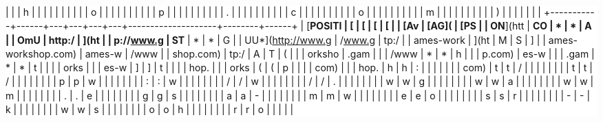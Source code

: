 |           |      | h |   |   |   |                    |        |      |
|           |      | o |   |   |   |                    |        |      |
|           |      | p |   |   |   |                    |        |      |
|           |      | . |   |   |   |                    |        |      |
|           |      | c |   |   |   |                    |        |      |
|           |      | o |   |   |   |                    |        |      |
|           |      | m |   |   |   |                    |        |      |
|           |      | ) |   |   |   |                    |        |      |
+-----------+------+---+---+---+---+--------------------+--------+------+
| [**POSITI | [    | [ | [ | [ |   | [Av                | [AG](  | [PS  |
| ON**](htt | **CO | * | * | A |   | OmU                | http:/ | ](ht |
| p://www.g | ST** | * | * | G |   | UU\*](http://www.g | /www.g | tp:/ |
| ames-work | ](ht | M | S | ] |   | ames-workshop.com) | ames-w | /www |
| shop.com) | tp:/ | A | T | ( |   |                    | orksho | .gam |
|           | /www | * | * | h |   |                    | p.com) | es-w |
|           | .gam | * | * | t |   |                    |        | orks |
|           | es-w | ] | ] | t |   |                    |        | hop. |
|           | orks | ( | ( | p |   |                    |        | com) |
|           | hop. | h | h | : |   |                    |        |      |
|           | com) | t | t | / |   |                    |        |      |
|           |      | t | t | / |   |                    |        |      |
|           |      | p | p | w |   |                    |        |      |
|           |      | : | : | w |   |                    |        |      |
|           |      | / | / | w |   |                    |        |      |
|           |      | / | / | . |   |                    |        |      |
|           |      | w | w | g |   |                    |        |      |
|           |      | w | w | a |   |                    |        |      |
|           |      | w | w | m |   |                    |        |      |
|           |      | . | . | e |   |                    |        |      |
|           |      | g | g | s |   |                    |        |      |
|           |      | a | a | - |   |                    |        |      |
|           |      | m | m | w |   |                    |        |      |
|           |      | e | e | o |   |                    |        |      |
|           |      | s | s | r |   |                    |        |      |
|           |      | - | - | k |   |                    |        |      |
|           |      | w | w | s |   |                    |        |      |
|           |      | o | o | h |   |                    |        |      |
|           |      | r | r | o |   |                    |        |      |
